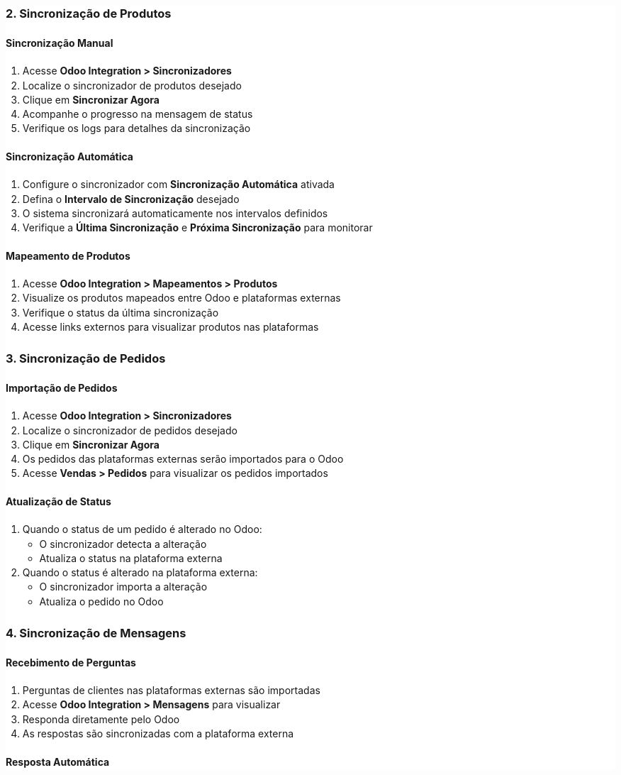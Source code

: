 ### 2. Sincronização de Produtos

#### Sincronização Manual

1. Acesse **Odoo Integration > Sincronizadores**
2. Localize o sincronizador de produtos desejado
3. Clique em **Sincronizar Agora**
4. Acompanhe o progresso na mensagem de status
5. Verifique os logs para detalhes da sincronização

#### Sincronização Automática

1. Configure o sincronizador com **Sincronização Automática** ativada
2. Defina o **Intervalo de Sincronização** desejado
3. O sistema sincronizará automaticamente nos intervalos definidos
4. Verifique a **Última Sincronização** e **Próxima Sincronização** para monitorar

#### Mapeamento de Produtos

1. Acesse **Odoo Integration > Mapeamentos > Produtos**
2. Visualize os produtos mapeados entre Odoo e plataformas externas
3. Verifique o status da última sincronização
4. Acesse links externos para visualizar produtos nas plataformas

### 3. Sincronização de Pedidos

#### Importação de Pedidos

1. Acesse **Odoo Integration > Sincronizadores**
2. Localize o sincronizador de pedidos desejado
3. Clique em **Sincronizar Agora**
4. Os pedidos das plataformas externas serão importados para o Odoo
5. Acesse **Vendas > Pedidos** para visualizar os pedidos importados

#### Atualização de Status

1. Quando o status de um pedido é alterado no Odoo:
   - O sincronizador detecta a alteração
   - Atualiza o status na plataforma externa
2. Quando o status é alterado na plataforma externa:
   - O sincronizador importa a alteração
   - Atualiza o pedido no Odoo

### 4. Sincronização de Mensagens

#### Recebimento de Perguntas

1. Perguntas de clientes nas plataformas externas são importadas
2. Acesse **Odoo Integration > Mensagens** para visualizar
3. Responda diretamente pelo Odoo
4. As respostas são sincronizadas com a plataforma externa

#### Resposta Automática
